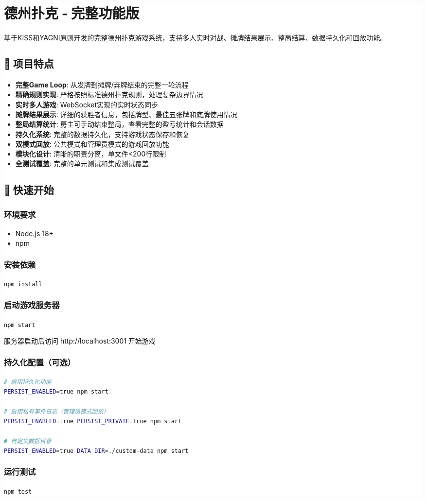 # 德州扑克 - 完整功能版

基于KISS和YAGNI原则开发的完整德州扑克游戏系统，支持多人实时对战、摊牌结果展示、整局结算、数据持久化和回放功能。

## 🎯 项目特点

- **完整Game Loop**: 从发牌到摊牌/弃牌结束的完整一轮流程
- **精确规则实现**: 严格按照标准德州扑克规则，处理复杂边界情况
- **实时多人游戏**: WebSocket实现的实时状态同步
- **摊牌结果展示**: 详细的获胜者信息，包括牌型、最佳五张牌和底牌使用情况
- **整局结算统计**: 房主可手动结束整局，查看完整的盈亏统计和会话数据
- **持久化系统**: 完整的数据持久化，支持游戏状态保存和恢复
- **双模式回放**: 公共模式和管理员模式的游戏回放功能
- **模块化设计**: 清晰的职责分离，单文件<200行限制
- **全测试覆盖**: 完整的单元测试和集成测试覆盖

## 🚀 快速开始

### 环境要求
- Node.js 18+
- npm

### 安装依赖
```bash
npm install
```

### 启动游戏服务器
```bash
npm start
```

服务器启动后访问 http://localhost:3001 开始游戏

### 持久化配置（可选）
```bash
# 启用持久化功能
PERSIST_ENABLED=true npm start

# 启用私有事件日志（管理员模式回放）
PERSIST_ENABLED=true PERSIST_PRIVATE=true npm start

# 自定义数据目录
PERSIST_ENABLED=true DATA_DIR=./custom-data npm start
```

### 运行测试
```bash
npm test
```
